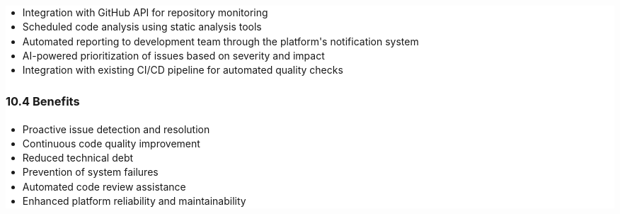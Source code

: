 - Integration with GitHub API for repository monitoring
- Scheduled code analysis using static analysis tools
- Automated reporting to development team through the platform's notification system
- AI-powered prioritization of issues based on severity and impact
- Integration with existing CI/CD pipeline for automated quality checks

### 10.4 Benefits

- Proactive issue detection and resolution
- Continuous code quality improvement
- Reduced technical debt
- Prevention of system failures
- Automated code review assistance
- Enhanced platform reliability and maintainability